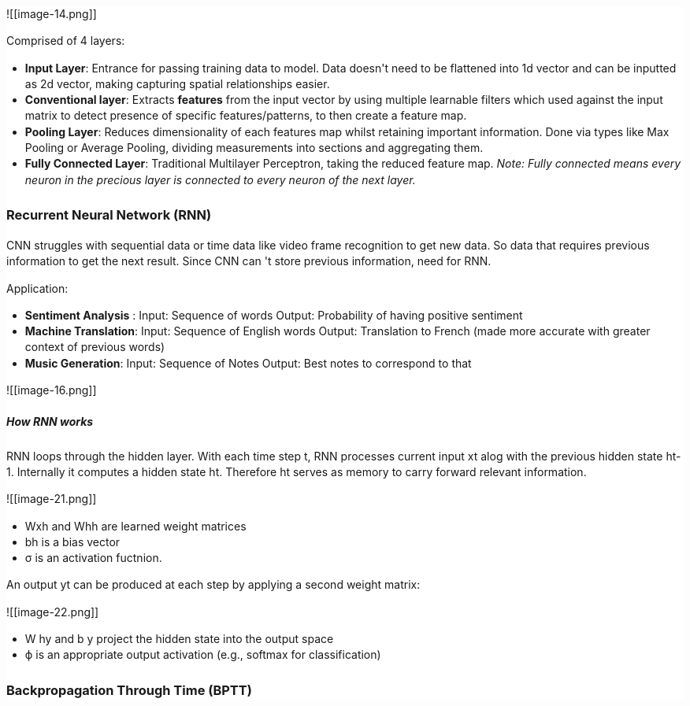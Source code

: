 ![[image-14.png]]


Comprised of 4 layers:

- **Input Layer**: Entrance for passing training data to model. Data doesn't need to be flattened into 1d vector and can be inputted as 2d vector, making capturing spatial relationships easier.
- **Conventional layer**: Extracts **features** from the input vector by using multiple learnable filters which used against the input matrix to detect presence of specific features/patterns, to then create a feature map.
- **Pooling Layer**: Reduces dimensionality of each features map whilst retaining important information. Done via types like Max Pooling or Average Pooling, dividing measurements into sections and aggregating them.
- **Fully Connected Layer**: Traditional Multilayer Perceptron, taking the reduced feature map. *Note: Fully connected means every neuron in the precious layer is connected to every neuron of the next layer.*

### Recurrent Neural Network (RNN)

CNN struggles with sequential data or time data like video frame recognition to get new data. So data that requires previous information to get the next result. Since CNN can 't store previous information, need for RNN.

Application:
- **Sentiment Analysis** :
	Input: Sequence of words
	Output: Probability of having positive sentiment
- **Machine Translation**:
	Input: Sequence of English words
	Output: Translation to French (made more accurate with greater context of previous words)
- **Music Generation**:
	Input: Sequence of Notes
	Output: Best notes to correspond to that 

![[image-16.png]]


##### How RNN works

RNN loops through the hidden layer. With each time step t, RNN processes current input xt alog with the previous hidden state ht-1. Internally it computes a hidden state ht. Therefore ht serves as memory to carry forward relevant information.

![[image-21.png]]

- Wxh and Whh are learned weight matrices
- bh is a bias vector
- σ is an activation fuctnion.

An output yt can be produced at each step by applying a second weight matrix:

![[image-22.png]]

- W hy and b y project the hidden state into the output space
- ϕ is an appropriate output activation (e.g., softmax for classification)
### Backpropagation Through Time (BPTT)
